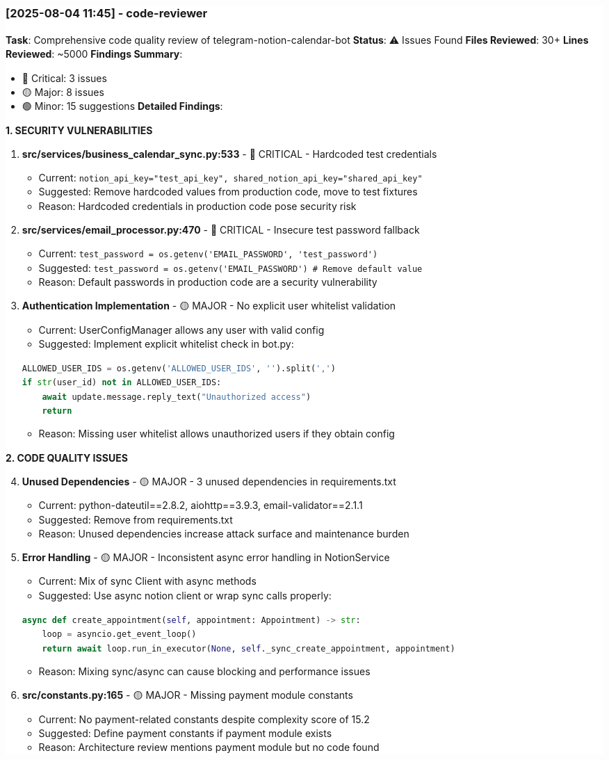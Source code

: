 ### [2025-08-04 11:45] - code-reviewer
**Task**: Comprehensive code quality review of telegram-notion-calendar-bot
**Status**: ⚠️ Issues Found
**Files Reviewed**: 30+
**Lines Reviewed**: ~5000
**Findings Summary**:
- 🔴 Critical: 3 issues
- 🟡 Major: 8 issues
- 🟢 Minor: 15 suggestions
**Detailed Findings**:

**1. SECURITY VULNERABILITIES**

1. **src/services/business_calendar_sync.py:533** - 🔴 CRITICAL - Hardcoded test credentials
   - Current: `notion_api_key="test_api_key", shared_notion_api_key="shared_api_key"`
   - Suggested: Remove hardcoded values from production code, move to test fixtures
   - Reason: Hardcoded credentials in production code pose security risk

2. **src/services/email_processor.py:470** - 🔴 CRITICAL - Insecure test password fallback
   - Current: `test_password = os.getenv('EMAIL_PASSWORD', 'test_password')`
   - Suggested: `test_password = os.getenv('EMAIL_PASSWORD') # Remove default value`
   - Reason: Default passwords in production code are a security vulnerability

3. **Authentication Implementation** - 🟡 MAJOR - No explicit user whitelist validation
   - Current: UserConfigManager allows any user with valid config
   - Suggested: Implement explicit whitelist check in bot.py:
   ```python
   ALLOWED_USER_IDS = os.getenv('ALLOWED_USER_IDS', '').split(',')
   if str(user_id) not in ALLOWED_USER_IDS:
       await update.message.reply_text("Unauthorized access")
       return
   ```
   - Reason: Missing user whitelist allows unauthorized users if they obtain config

**2. CODE QUALITY ISSUES**

4. **Unused Dependencies** - 🟡 MAJOR - 3 unused dependencies in requirements.txt
   - Current: python-dateutil==2.8.2, aiohttp==3.9.3, email-validator==2.1.1
   - Suggested: Remove from requirements.txt
   - Reason: Unused dependencies increase attack surface and maintenance burden

5. **Error Handling** - 🟡 MAJOR - Inconsistent async error handling in NotionService
   - Current: Mix of sync Client with async methods
   - Suggested: Use async notion client or wrap sync calls properly:
   ```python
   async def create_appointment(self, appointment: Appointment) -> str:
       loop = asyncio.get_event_loop()
       return await loop.run_in_executor(None, self._sync_create_appointment, appointment)
   ```
   - Reason: Mixing sync/async can cause blocking and performance issues

6. **src/constants.py:165** - 🟡 MAJOR - Missing payment module constants
   - Current: No payment-related constants despite complexity score of 15.2
   - Suggested: Define payment constants if payment module exists
   - Reason: Architecture review mentions payment module but no code found
